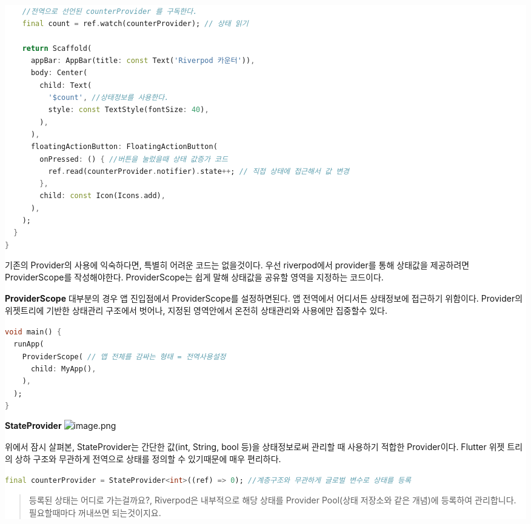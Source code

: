 ```dart
    //전역으로 선언된 counterProvider 를 구독한다.
    final count = ref.watch(counterProvider); // 상태 읽기

    return Scaffold(
      appBar: AppBar(title: const Text('Riverpod 카운터')),
      body: Center(
        child: Text(
          '$count', //상태정보를 사용한다.
          style: const TextStyle(fontSize: 40),
        ),
      ),
      floatingActionButton: FloatingActionButton(
        onPressed: () { //버튼을 눌렀을때 상태 값증가 코드
          ref.read(counterProvider.notifier).state++; // 직접 상태에 접근해서 값 변경
        },
        child: const Icon(Icons.add),
      ),
    );
  }
}

```

기존의 Provider의 사용에 익숙하다면, 특별히 어려운 코드는 없을것이다. 우선 riverpod에서 provider를 통해 상태값을 제공하려면 ProviderScope를 작성해야한다. ProviderScope는 쉽게 말해 상태값을 공유할 영역을 지정하는 코드이다.

**ProviderScope**
대부분의 경우 앱 진입점에서 ProviderScope를 설정하면된다. 앱 전역에서 어디서든 상태정보에 접근하기 위함이다. Provider의 위젯트리에 기반한 상태관리 구조에서 벗어나, 지정된 영역안에서 온전히 상태관리와 사용에만 집중할수 있다.

```dart
void main() {
  runApp(
    ProviderScope( // 앱 전체를 감싸는 형태 = 전역사용설정
      child: MyApp(),
    ),
  );
}
```

**StateProvider**
![image.png](attachment:612133b0-9e27-45d7-9222-e5e2a5bc7284:image.png)

위에서 잠시 살펴본, StateProvider는 간단한 값(int, String, bool 등)을 상태정보로써 관리할 때 사용하기 적합한 Provider이다.
Flutter 위젯 트리의 상하 구조와 무관하게 전역으로 상태를 정의할 수 있기때문에 매우 편리하다.



```dart
final counterProvider = StateProvider<int>((ref) => 0); //계층구조와 무관하게 글로벌 변수로 상태를 등록
```

>등록된 상태는 어디로 가는걸까요?, Riverpod은 내부적으로 해당 상태를 Provider Pool(상태 저장소와 같은 개념)에 등록하여 관리합니다. 필요할때마다 꺼내쓰면 되는것이지요. 
